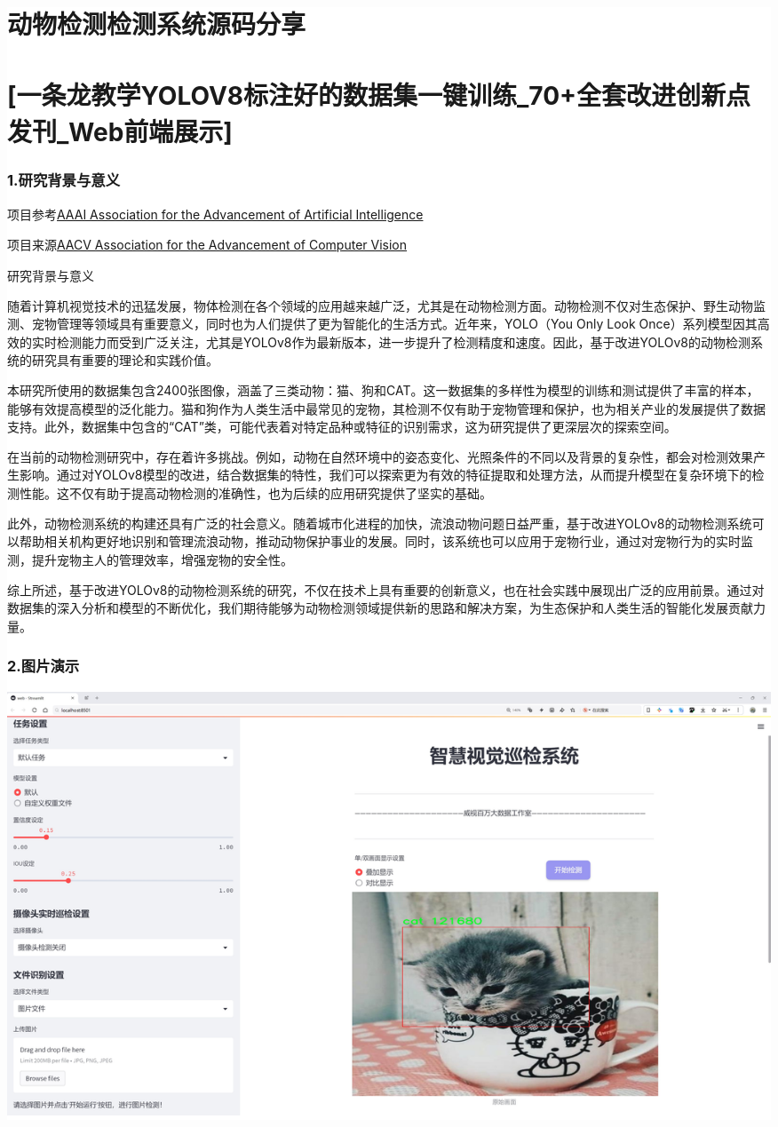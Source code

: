 # 动物检测检测系统源码分享
 # [一条龙教学YOLOV8标注好的数据集一键训练_70+全套改进创新点发刊_Web前端展示]

### 1.研究背景与意义

项目参考[AAAI Association for the Advancement of Artificial Intelligence](https://gitee.com/qunshansj/projects)

项目来源[AACV Association for the Advancement of Computer Vision](https://gitee.com/qunmasj/projects)

研究背景与意义

随着计算机视觉技术的迅猛发展，物体检测在各个领域的应用越来越广泛，尤其是在动物检测方面。动物检测不仅对生态保护、野生动物监测、宠物管理等领域具有重要意义，同时也为人们提供了更为智能化的生活方式。近年来，YOLO（You Only Look Once）系列模型因其高效的实时检测能力而受到广泛关注，尤其是YOLOv8作为最新版本，进一步提升了检测精度和速度。因此，基于改进YOLOv8的动物检测系统的研究具有重要的理论和实践价值。

本研究所使用的数据集包含2400张图像，涵盖了三类动物：猫、狗和CAT。这一数据集的多样性为模型的训练和测试提供了丰富的样本，能够有效提高模型的泛化能力。猫和狗作为人类生活中最常见的宠物，其检测不仅有助于宠物管理和保护，也为相关产业的发展提供了数据支持。此外，数据集中包含的“CAT”类，可能代表着对特定品种或特征的识别需求，这为研究提供了更深层次的探索空间。

在当前的动物检测研究中，存在着许多挑战。例如，动物在自然环境中的姿态变化、光照条件的不同以及背景的复杂性，都会对检测效果产生影响。通过对YOLOv8模型的改进，结合数据集的特性，我们可以探索更为有效的特征提取和处理方法，从而提升模型在复杂环境下的检测性能。这不仅有助于提高动物检测的准确性，也为后续的应用研究提供了坚实的基础。

此外，动物检测系统的构建还具有广泛的社会意义。随着城市化进程的加快，流浪动物问题日益严重，基于改进YOLOv8的动物检测系统可以帮助相关机构更好地识别和管理流浪动物，推动动物保护事业的发展。同时，该系统也可以应用于宠物行业，通过对宠物行为的实时监测，提升宠物主人的管理效率，增强宠物的安全性。

综上所述，基于改进YOLOv8的动物检测系统的研究，不仅在技术上具有重要的创新意义，也在社会实践中展现出广泛的应用前景。通过对数据集的深入分析和模型的不断优化，我们期待能够为动物检测领域提供新的思路和解决方案，为生态保护和人类生活的智能化发展贡献力量。

### 2.图片演示

![1.png](1.png)
